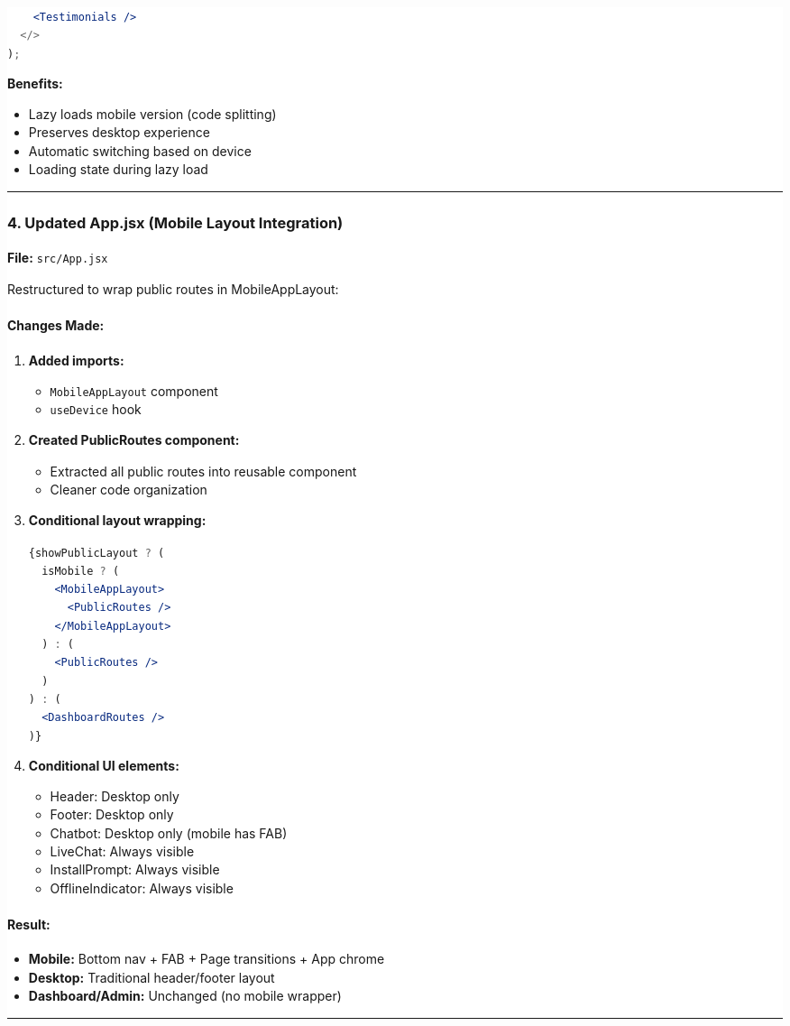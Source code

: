```jsx
    <Testimonials />
  </>
);
```

**Benefits:**
- Lazy loads mobile version (code splitting)
- Preserves desktop experience
- Automatic switching based on device
- Loading state during lazy load

---

### 4. **Updated App.jsx** (Mobile Layout Integration)
**File:** `src/App.jsx`

Restructured to wrap public routes in MobileAppLayout:

#### Changes Made:
1. **Added imports:**
   - `MobileAppLayout` component
   - `useDevice` hook

2. **Created PublicRoutes component:**
   - Extracted all public routes into reusable component
   - Cleaner code organization

3. **Conditional layout wrapping:**
   ```jsx
   {showPublicLayout ? (
     isMobile ? (
       <MobileAppLayout>
         <PublicRoutes />
       </MobileAppLayout>
     ) : (
       <PublicRoutes />
     )
   ) : (
     <DashboardRoutes />
   )}
   ```

4. **Conditional UI elements:**
   - Header: Desktop only
   - Footer: Desktop only
   - Chatbot: Desktop only (mobile has FAB)
   - LiveChat: Always visible
   - InstallPrompt: Always visible
   - OfflineIndicator: Always visible

#### Result:
- **Mobile:** Bottom nav + FAB + Page transitions + App chrome
- **Desktop:** Traditional header/footer layout
- **Dashboard/Admin:** Unchanged (no mobile wrapper)

---